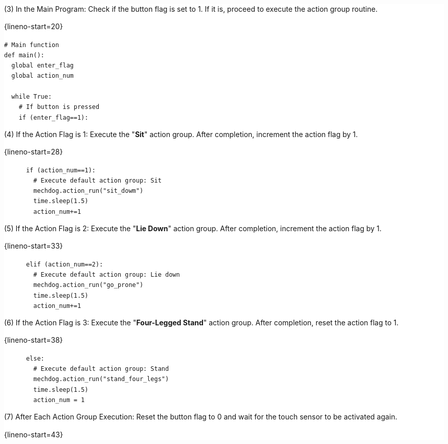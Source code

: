 (3) In the Main Program: Check if the button flag is set to 1. If it is, proceed to execute the action group routine.

{lineno-start=20}

```
# Main function
def main():
  global enter_flag
  global action_num

  while True:
    # If button is pressed
    if (enter_flag==1):
```

(4) If the Action Flag is 1: Execute the "**Sit**" action group. After completion, increment the action flag by 1.

{lineno-start=28}

```
      if (action_num==1):
        # Execute default action group: Sit
        mechdog.action_run("sit_dowm")
        time.sleep(1.5)
        action_num+=1
```

(5) If the Action Flag is 2: Execute the "**Lie Down**" action group. After completion, increment the action flag by 1.

{lineno-start=33}

```
      elif (action_num==2):
        # Execute default action group: Lie down
        mechdog.action_run("go_prone")
        time.sleep(1.5)
        action_num+=1
```

(6) If the Action Flag is 3: Execute the "**Four-Legged Stand**" action group. After completion, reset the action flag to 1.

{lineno-start=38}

```
      else:
        # Execute default action group: Stand
        mechdog.action_run("stand_four_legs")
        time.sleep(1.5)
        action_num = 1
```

(7) After Each Action Group Execution: Reset the button flag to 0 and wait for the touch sensor to be activated again.

{lineno-start=43}
